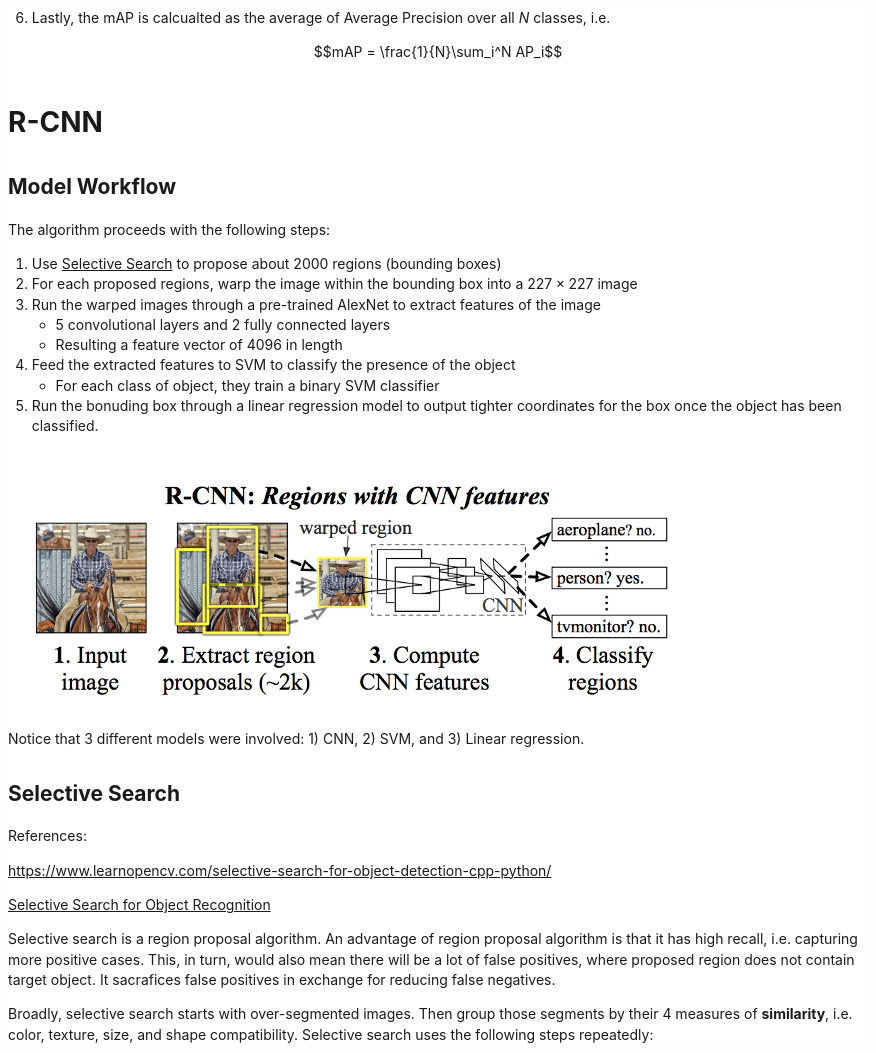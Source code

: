 6. Lastly, the mAP is calcualted as the average of Average Precision over all $N$ classes, i.e.

$$mAP = \frac{1}{N}\sum_i^N AP_i$$

# R-CNN

## Model Workflow

The algorithm proceeds with the following steps:

1. Use [Selective Search](#Selective-Search) to propose about 2000 regions (bounding boxes)
2. For each proposed regions, warp the image within the bounding box into a $227 \times 227$ image
3. Run the warped images through a pre-trained AlexNet to extract features of the image
    * 5 convolutional layers and 2 fully connected layers
    * Resulting a feature vector of 4096 in length
4. Feed the extracted features to SVM to classify the presence of the object
    * For each class of object, they train a binary SVM classifier
5. Run the bonuding box through a linear regression model to output tighter coordinates for the box once the object has been classified.


<img src="/assets/images/R-CNN.png">

Notice that 3 different models were involved: 1) CNN, 2) SVM, and 3) Linear regression.

## Selective Search

References:

https://www.learnopencv.com/selective-search-for-object-detection-cpp-python/

[Selective Search for Object Recognition](https://ivi.fnwi.uva.nl/isis/publications/2013/UijlingsIJCV2013/UijlingsIJCV2013.pdf)

Selective search is a region proposal algorithm. An advantage of region proposal algorithm is that it has high recall, i.e. capturing more positive cases. This, in turn, would also mean there will be a lot of false positives, where proposed region does not contain target object. It sacrafices false positives in exchange for reducing false negatives.

Broadly, selective search starts with over-segmented images. Then group those segments by their 4 measures of **similarity**, i.e. color, texture, size, and shape compatibility. Selective search uses the following steps repeatedly:
